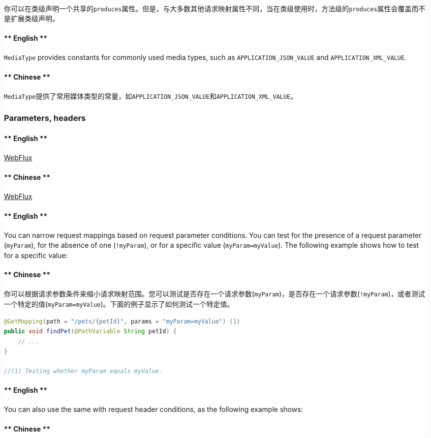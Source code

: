 你可以在类级声明一个共享的`produces`属性。但是，与大多数其他请求映射属性不同，当在类级使用时，方法级的`produces`属性会覆盖而不是扩展类级声明。






#### ** English **

`MediaType` provides constants for commonly used media types, such as `APPLICATION_JSON_VALUE` and `APPLICATION_XML_VALUE`.
#### ** Chinese **

`MediaType`提供了常用媒体类型的常量，如`APPLICATION_JSON_VALUE`和`APPLICATION_XML_VALUE`。




### **Parameters, headers** 



#### ** English **

[WebFlux](https://docs.spring.io/spring/docs/5.2.6.RELEASE/spring-framework-reference/web-reactive.html#webflux-ann-requestmapping-params-and-headers)
#### ** Chinese **

[WebFlux](https://docs.spring.io/spring/docs/5.2.6.RELEASE/spring-framework-reference/web-reactive.html#webflux-ann-requestmapping-params-and-headers)






#### ** English **

You can narrow request mappings based on request parameter conditions. You can test for the presence of a request parameter (`myParam`), for the absence of one (`!myParam`), or for a specific value (`myParam=myValue`). The following example shows how to test for a specific value:
#### ** Chinese **

你可以根据请求参数条件来缩小请求映射范围。您可以测试是否存在一个请求参数(`myParam`)，是否存在一个请求参数(`!myParam`)，或者测试一个特定的值(`myParam=myValue`)。下面的例子显示了如何测试一个特定值。




```java
@GetMapping(path = "/pets/{petId}", params = "myParam=myValue") (1)
public void findPet(@PathVariable String petId) {
    // ...
}

//(1) Testing whether myParam equals myValue.
```



#### ** English **

You can also use the same with request header conditions, as the following example shows:
#### ** Chinese **
